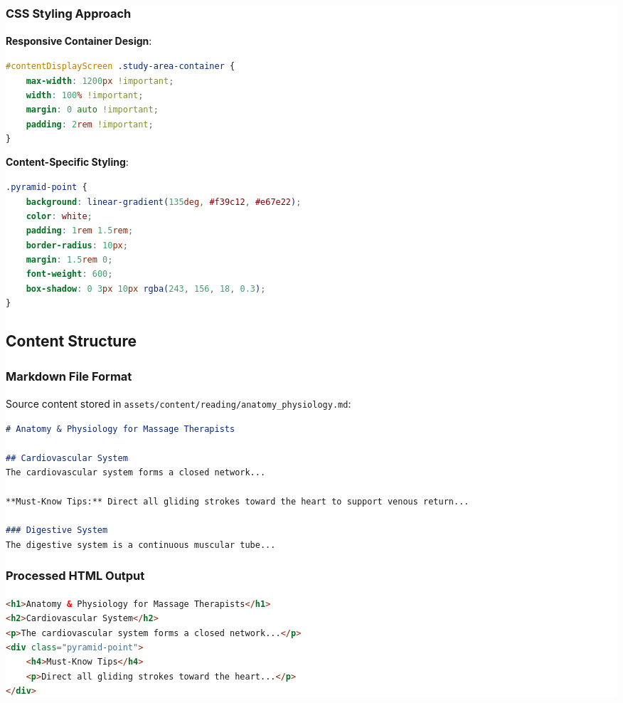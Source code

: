 ### CSS Styling Approach

**Responsive Container Design**:
```css
#contentDisplayScreen .study-area-container {
    max-width: 1200px !important;
    width: 100% !important;
    margin: 0 auto !important;
    padding: 2rem !important;
}
```

**Content-Specific Styling**:
```css
.pyramid-point {
    background: linear-gradient(135deg, #f39c12, #e67e22);
    color: white;
    padding: 1rem 1.5rem;
    border-radius: 10px;
    margin: 1.5rem 0;
    font-weight: 600;
    box-shadow: 0 3px 10px rgba(243, 156, 18, 0.3);
}
```

## Content Structure

### Markdown File Format
Source content stored in `assets/content/reading/anatomy_physiology.md`:

```markdown
# Anatomy & Physiology for Massage Therapists

## Cardiovascular System
The cardiovascular system forms a closed network...

**Must-Know Tips:** Direct all gliding strokes toward the heart to support venous return...

### Digestive System
The digestive system is a continuous muscular tube...
```

### Processed HTML Output
```html
<h1>Anatomy & Physiology for Massage Therapists</h1>
<h2>Cardiovascular System</h2>
<p>The cardiovascular system forms a closed network...</p>
<div class="pyramid-point">
    <h4>Must-Know Tips</h4>
    <p>Direct all gliding strokes toward the heart...</p>
</div>
```
